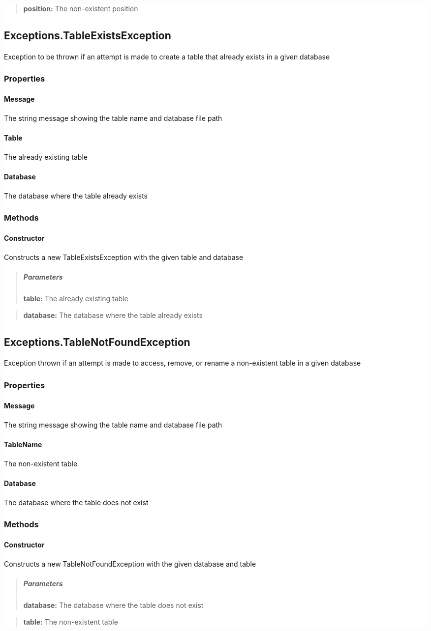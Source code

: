 > **position:** The non-existent position


## Exceptions.TableExistsException
            
 Exception to be thrown if an attempt is made to create a table that already exists in a given database
        
### Properties

#### Message
The string message showing the table name and database file path
#### Table
The already existing table
#### Database
The database where the table already exists
### Methods


#### Constructor
 Constructs a new TableExistsException with the given table and database
 > ##### Parameters
> **table:** The already existing table

> **database:** The database where the table already exists


## Exceptions.TableNotFoundException
            
 Exception thrown if an attempt is made to access, remove, or rename a non-existent table in a given database
        
### Properties

#### Message
The string message showing the table name and database file path
#### TableName
The non-existent table
#### Database
The database where the table does not exist
### Methods


#### Constructor
 Constructs a new TableNotFoundException with the given database and table
 > ##### Parameters
> **database:** The database where the table does not exist

> **table:** The non-existent table

